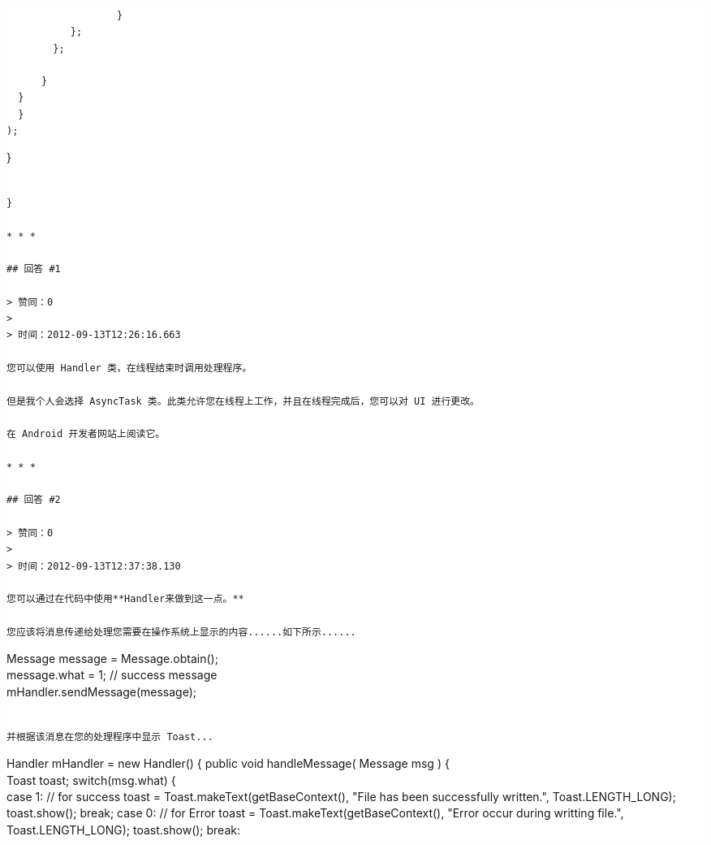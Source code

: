 
                       }
               };
            };

          }
      }
      }
    );

} 
```

}

* * *

## 回答 #1

> 赞同：0
> 
> 时间：2012-09-13T12:26:16.663

您可以使用 Handler 类，在线程结束时调用处理程序。

但是我个人会选择 AsyncTask 类。此类允许您在线程上工作，并且在线程完成后，您可以对 UI 进行更改。

在 Android 开发者网站上阅读它。

* * *

## 回答 #2

> 赞同：0
> 
> 时间：2012-09-13T12:37:38.130

您可以通过在代码中使用**Handler来做到这一点。**

您应该将消息传递给处理您需要在操作系统上显示的内容......如下所示......

```
Message message = Message.obtain();      
message.what = 1;  // success message               
mHandler.sendMessage(message); 
```

并根据该消息在您的处理程序中显示 Toast...

```
Handler mHandler = new Handler() {
     public void handleMessage( Message msg ) 
     {  
         Toast toast;
             switch(msg.what) 
             {          
                case 1: // for success
                    toast = Toast.makeText(getBaseContext(), "File has been successfully written.", Toast.LENGTH_LONG);
                    toast.show();
                break;
                case 0: // for Error
                    toast = Toast.makeText(getBaseContext(), "Error occur during writting file.", Toast.LENGTH_LONG);
                    toast.show();
                break:
